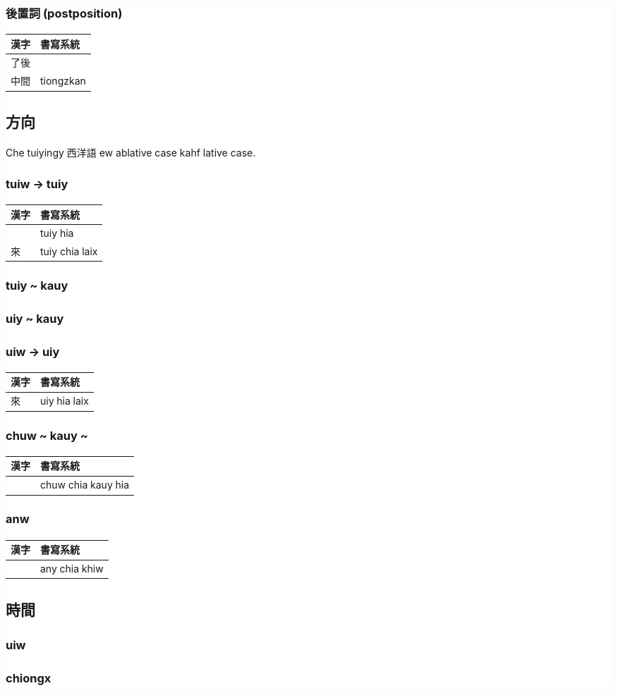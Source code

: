 ### 後置詞 (postposition)

| 漢字 | 書寫系統 |
| :--- | :--- |
| 了後 ||
| 中間 | tiongzkan |

## 方向

Che tuiyingy 西洋語 ew ablative case kahf lative case.

### tuiw -> tuiy

| 漢字 | 書寫系統 |
| :--- | :--- |
|| tuiy hia |
| 來 | tuiy chia laix |

### tuiy ~ kauy

### uiy ~ kauy

### uiw -> uiy

| 漢字 | 書寫系統 |
| :--- | :--- |
| 來 | uiy hia laix |

### chuw ~ kauy ~

| 漢字 | 書寫系統 |
| :--- | :--- |
|| chuw chia kauy hia |

### anw

| 漢字 | 書寫系統 |
| :--- | :--- |
|| any chia khiw |

## 時間

### uiw

### chiongx
